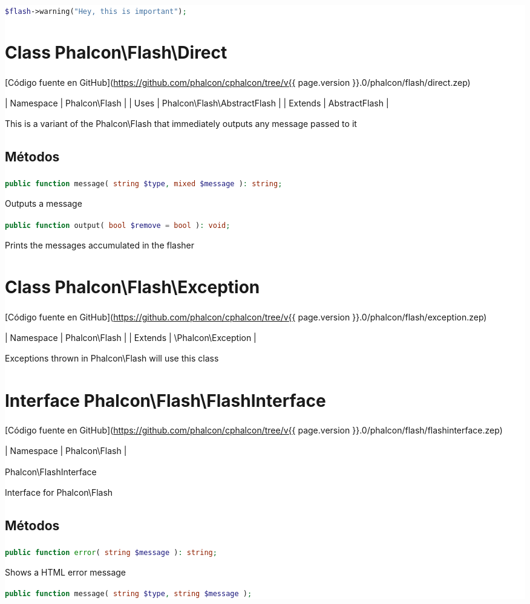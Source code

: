 ```php
$flash->warning("Hey, this is important");
```

<h1 id="flash-direct">Class Phalcon\Flash\Direct</h1>

[Código fuente en GitHub](https://github.com/phalcon/cphalcon/tree/v{{ page.version }}.0/phalcon/flash/direct.zep)

| Namespace | Phalcon\Flash | | Uses | Phalcon\Flash\AbstractFlash | | Extends | AbstractFlash |

This is a variant of the Phalcon\Flash that immediately outputs any message passed to it

## Métodos

```php
public function message( string $type, mixed $message ): string;
```

Outputs a message

```php
public function output( bool $remove = bool ): void;
```

Prints the messages accumulated in the flasher

<h1 id="flash-exception">Class Phalcon\Flash\Exception</h1>

[Código fuente en GitHub](https://github.com/phalcon/cphalcon/tree/v{{ page.version }}.0/phalcon/flash/exception.zep)

| Namespace | Phalcon\Flash | | Extends | \Phalcon\Exception |

Exceptions thrown in Phalcon\Flash will use this class

<h1 id="flash-flashinterface">Interface Phalcon\Flash\FlashInterface</h1>

[Código fuente en GitHub](https://github.com/phalcon/cphalcon/tree/v{{ page.version }}.0/phalcon/flash/flashinterface.zep)

| Namespace | Phalcon\Flash |

Phalcon\FlashInterface

Interface for Phalcon\Flash

## Métodos

```php
public function error( string $message ): string;
```

Shows a HTML error message

```php
public function message( string $type, string $message );
```
